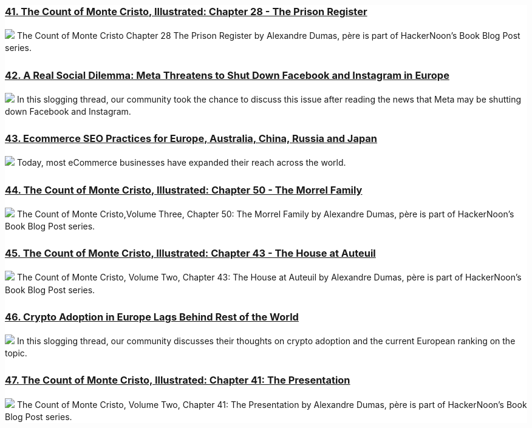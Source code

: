 ### [41. The Count of Monte Cristo, Illustrated: Chapter 28 - The Prison Register](https://hackernoon.com/the-count-of-monte-cristo-illustrated-chapter-28-the-prison-register)
![](https://cdn.hackernoon.com/images/ARCWTrgYpoc531106B2eMedWoT42-8293n7s.jpeg)
The Count of Monte Cristo Chapter 28 The Prison Register by Alexandre Dumas, père is part of HackerNoon’s Book Blog Post series.

### [42. A Real Social Dilemma: Meta Threatens to Shut Down Facebook and Instagram in Europe](https://hackernoon.com/a-real-social-dilemma-meta-threatens-to-shut-down-facebook-and-instagram-in-europe)
![](https://cdn.hackernoon.com/images/rqqksDP9KFYLwCYicEbkOVZXrQB2-nh93hfc.jpeg)
In this slogging thread, our community took the chance to discuss this issue after reading the news that Meta may be shutting down Facebook and Instagram.

### [43. Ecommerce SEO Practices for Europe, Australia, China, Russia and Japan](https://hackernoon.com/ecommerce-seo-practices-for-europe-australia-china-russia-and-japan-k63b231m)
![](https://cdn.hackernoon.com/images/cb17f20iv.jpg)
Today, most eCommerce businesses have expanded their reach across the world. 

### [44. The Count of Monte Cristo, Illustrated: Chapter 50 - The Morrel Family](https://hackernoon.com/the-count-of-monte-cristo-illustrated-chapter-50-the-morrel-family)
![](https://cdn.hackernoon.com/images/ARCWTrgYpoc531106B2eMedWoT42-ck93ng2.jpeg)
The Count of Monte Cristo,Volume Three, Chapter 50:  The Morrel Family by Alexandre Dumas, père is part of HackerNoon’s Book Blog Post series. 

### [45. The Count of Monte Cristo, Illustrated: Chapter 43 - The House at Auteuil](https://hackernoon.com/the-count-of-monte-cristo-illustrated-chapter-43-the-house-at-auteuil)
![](https://cdn.hackernoon.com/images/ARCWTrgYpoc531106B2eMedWoT42-cp93n01.jpeg)
The Count of Monte Cristo, Volume Two, Chapter 43: The House at Auteuil by Alexandre Dumas, père is part of HackerNoon’s Book Blog Post series.  

### [46. Crypto Adoption in Europe Lags Behind Rest of the World](https://hackernoon.com/crypto-adoption-in-europe-lags-behind-rest-of-the-world)
![](https://cdn.hackernoon.com/images/6UvJdfoLIfNt1WHZtM2sUgjmUM73-i993l70.jpeg)
In this slogging thread, our community discusses their thoughts on crypto adoption and the current European ranking on the topic.

### [47. The Count of Monte Cristo, Illustrated: Chapter 41: The Presentation](https://hackernoon.com/the-count-of-monte-cristo-illustrated-chapter-41-the-presentation)
![](https://cdn.hackernoon.com/images/ARCWTrgYpoc531106B2eMedWoT42-um93num.jpeg)
The Count of Monte Cristo, Volume Two, Chapter 41: The Presentation by Alexandre Dumas, père is part of HackerNoon’s Book Blog Post series. 
